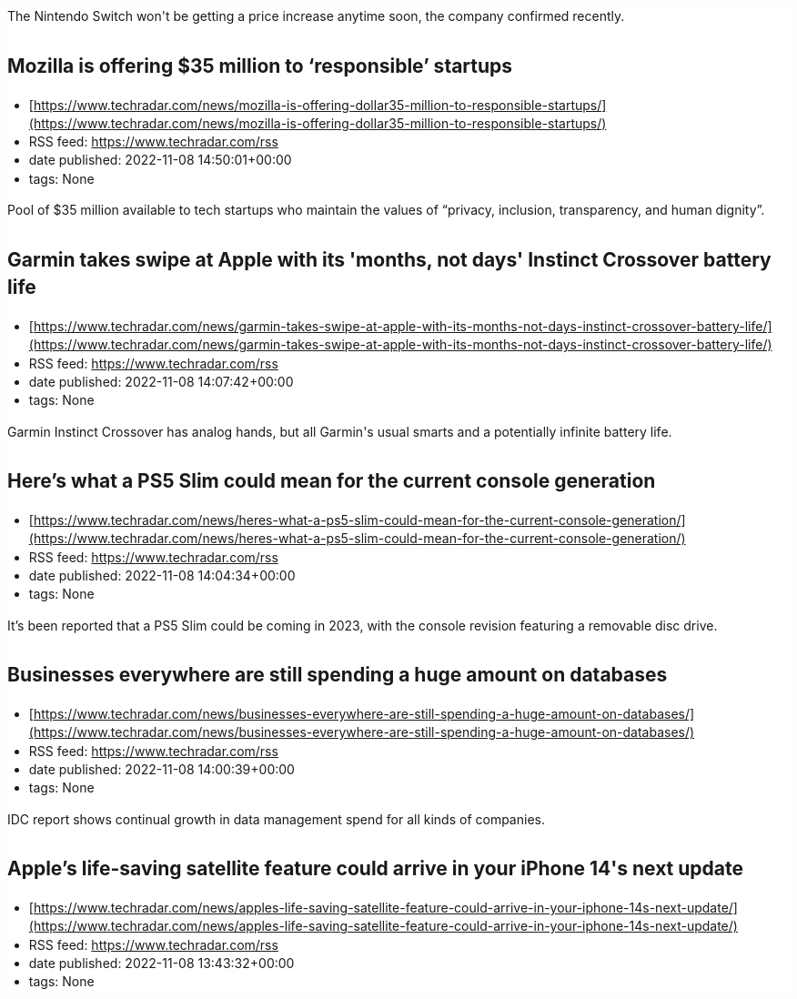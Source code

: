 The Nintendo Switch won't be getting a price increase anytime soon, the company confirmed recently.

## Mozilla is offering $35 million to ‘responsible’ startups
 - [https://www.techradar.com/news/mozilla-is-offering-dollar35-million-to-responsible-startups/](https://www.techradar.com/news/mozilla-is-offering-dollar35-million-to-responsible-startups/)
 - RSS feed: https://www.techradar.com/rss
 - date published: 2022-11-08 14:50:01+00:00
 - tags: None

Pool of $35 million available to tech startups who maintain the values of “privacy, inclusion, transparency, and human dignity”.

## Garmin takes swipe at Apple with its 'months, not days' Instinct Crossover battery life
 - [https://www.techradar.com/news/garmin-takes-swipe-at-apple-with-its-months-not-days-instinct-crossover-battery-life/](https://www.techradar.com/news/garmin-takes-swipe-at-apple-with-its-months-not-days-instinct-crossover-battery-life/)
 - RSS feed: https://www.techradar.com/rss
 - date published: 2022-11-08 14:07:42+00:00
 - tags: None

Garmin Instinct Crossover has analog hands, but all Garmin's usual smarts and a potentially infinite battery life.

## Here’s what a PS5 Slim could mean for the current console generation
 - [https://www.techradar.com/news/heres-what-a-ps5-slim-could-mean-for-the-current-console-generation/](https://www.techradar.com/news/heres-what-a-ps5-slim-could-mean-for-the-current-console-generation/)
 - RSS feed: https://www.techradar.com/rss
 - date published: 2022-11-08 14:04:34+00:00
 - tags: None

It’s been reported that a PS5 Slim could be coming in 2023, with the console revision featuring a removable disc drive.

## Businesses everywhere are still spending a huge amount on databases
 - [https://www.techradar.com/news/businesses-everywhere-are-still-spending-a-huge-amount-on-databases/](https://www.techradar.com/news/businesses-everywhere-are-still-spending-a-huge-amount-on-databases/)
 - RSS feed: https://www.techradar.com/rss
 - date published: 2022-11-08 14:00:39+00:00
 - tags: None

IDC report shows continual growth in data management spend for all kinds of companies.

## Apple’s life-saving satellite feature could arrive in your iPhone 14's next update
 - [https://www.techradar.com/news/apples-life-saving-satellite-feature-could-arrive-in-your-iphone-14s-next-update/](https://www.techradar.com/news/apples-life-saving-satellite-feature-could-arrive-in-your-iphone-14s-next-update/)
 - RSS feed: https://www.techradar.com/rss
 - date published: 2022-11-08 13:43:32+00:00
 - tags: None

